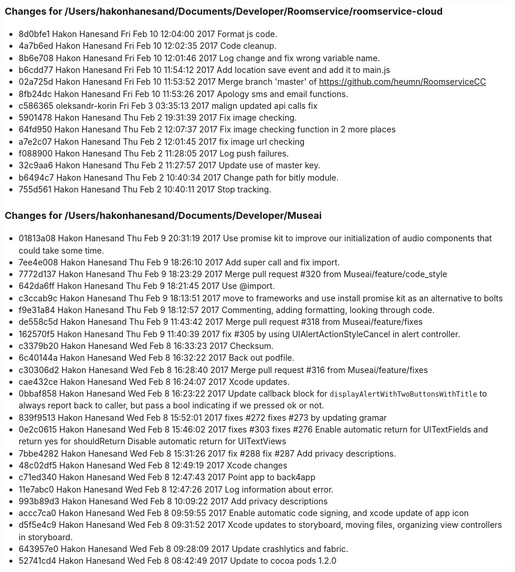 ### Changes for /Users/hakonhanesand/Documents/Developer/Roomservice/roomservice-cloud
 - 8d0bfe1	Hakon Hanesand	Fri Feb 10 12:04:00 2017	Format js code.
 - 4a7b6ed	Hakon Hanesand	Fri Feb 10 12:02:35 2017	Code cleanup.
 - 8b6e708	Hakon Hanesand	Fri Feb 10 12:01:46 2017	Log change and fix wrong variable name.
 - b6cdd77	Hakon Hanesand	Fri Feb 10 11:54:12 2017	Add location save event and add it to main.js
 - 02a725d	Hakon Hanesand	Fri Feb 10 11:53:52 2017	Merge branch 'master' of https://github.com/heumn/RoomserviceCC
 - 8fb24dc	Hakon Hanesand	Fri Feb 10 11:53:26 2017	Apology sms and email functions.
 - c586365	oleksandr-korin	Fri Feb 3 03:35:13 2017	malign updated api calls fix
 - 5901478	Hakon Hanesand	Thu Feb 2 19:31:39 2017	Fix image checking.
 - 64fd950	Hakon Hanesand	Thu Feb 2 12:07:37 2017	Fix image checking function in 2 more places
 - a7e2c07	Hakon Hanesand	Thu Feb 2 12:01:45 2017	fix image url checking
 - f088900	Hakon Hanesand	Thu Feb 2 11:28:05 2017	Log push failures.
 - 32c9aa6	Hakon Hanesand	Thu Feb 2 11:27:57 2017	Update use of master key.
 - b6494c7	Hakon Hanesand	Thu Feb 2 10:40:34 2017	Change path for bitly module.
 - 755d561	Hakon Hanesand	Thu Feb 2 10:40:11 2017	Stop tracking.

### Changes for /Users/hakonhanesand/Documents/Developer/Museai
 - 01813a08	Hakon Hanesand	Thu Feb 9 20:31:19 2017	Use promise kit to improve our initialization of audio components that could take some time.
 - 7ee4e008	Hakon Hanesand	Thu Feb 9 18:26:10 2017	Add super call and fix import.
 - 7772d137	Hakon Hanesand	Thu Feb 9 18:23:29 2017	Merge pull request #320 from Museai/feature/code_style
 - 642da6ff	Hakon Hanesand	Thu Feb 9 18:21:45 2017	Use @import.
 - c3ccab9c	Hakon Hanesand	Thu Feb 9 18:13:51 2017	move to frameworks and use install promise kit as an alternative to bolts
 - f9e31a84	Hakon Hanesand	Thu Feb 9 18:12:57 2017	Commenting, adding formatting, looking through code.
 - de558c5d	Hakon Hanesand	Thu Feb 9 11:43:42 2017	Merge pull request #318 from Museai/feature/fixes
 - 162570f5	Hakon Hanesand	Thu Feb 9 11:40:39 2017	fix #305 by using UIAlertActionStyleCancel in alert controller.
 - c3379b20	Hakon Hanesand	Wed Feb 8 16:33:23 2017	Checksum.
 - 6c40144a	Hakon Hanesand	Wed Feb 8 16:32:22 2017	Back out podfile.
 - c30306d2	Hakon Hanesand	Wed Feb 8 16:28:40 2017	Merge pull request #316 from Museai/feature/fixes
 - cae432ce	Hakon Hanesand	Wed Feb 8 16:24:07 2017	Xcode updates.
 - 0bbaf858	Hakon Hanesand	Wed Feb 8 16:23:22 2017	Update callback block for `displayAlertWithTwoButtonsWithTitle` to always report back to caller, but pass a bool indicating if we pressed ok or not.
 - 839f9513	Hakon Hanesand	Wed Feb 8 15:52:01 2017	fixes #272 fixes #273 by updating gramar
 - 0e2c0615	Hakon Hanesand	Wed Feb 8 15:46:02 2017	fixes #303 fixes #276 Enable automatic return for UITextFields and return yes for shouldReturn Disable automatic return for UITextViews
 - 7bbe4282	Hakon Hanesand	Wed Feb 8 15:31:26 2017	fix #288 fix #287 Add privacy descriptions.
 - 48c02df5	Hakon Hanesand	Wed Feb 8 12:49:19 2017	Xcode changes
 - c71ed340	Hakon Hanesand	Wed Feb 8 12:47:43 2017	Point app to back4app
 - 11e7abc0	Hakon Hanesand	Wed Feb 8 12:47:26 2017	Log information about error.
 - 993b89d3	Hakon Hanesand	Wed Feb 8 10:09:22 2017	Add privacy descriptions
 - accc7ca0	Hakon Hanesand	Wed Feb 8 09:59:55 2017	Enable automatic code signing, and xcode update of app icon
 - d5f5e4c9	Hakon Hanesand	Wed Feb 8 09:31:52 2017	Xcode updates to storyboard, moving files, organizing view controllers in storyboard.
 - 643957e0	Hakon Hanesand	Wed Feb 8 09:28:09 2017	Update crashlytics and fabric.
 - 52741cd4	Hakon Hanesand	Wed Feb 8 08:42:49 2017	Update to cocoa pods 1.2.0
